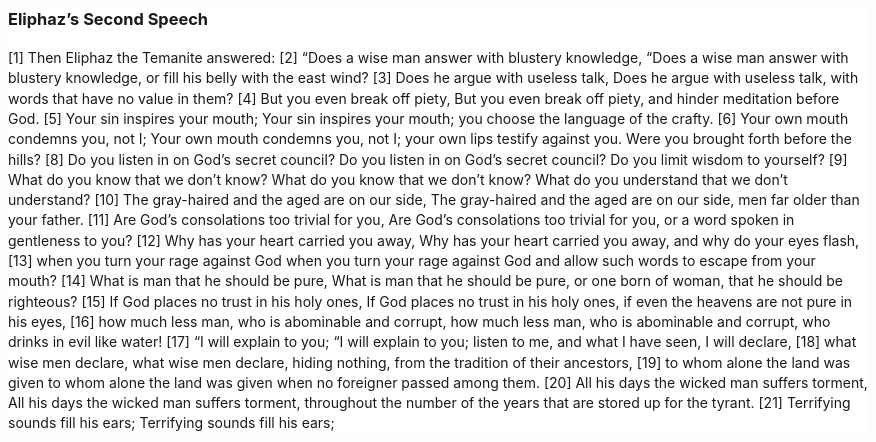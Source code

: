 ### Eliphaz’s Second Speech

[1] Then Eliphaz the Temanite answered:
[2] “Does a wise man answer with blustery knowledge,
“Does a wise man answer with blustery knowledge,
or fill his belly with the east wind?
[3] Does he argue with useless talk,
Does he argue with useless talk,
with words that have no value in them?
[4] But you even break off piety,
But you even break off piety,
and hinder meditation before God.
[5] Your sin inspires your mouth;
Your sin inspires your mouth;
you choose the language of the crafty.
[6] Your own mouth condemns you, not I;
Your own mouth condemns you, not I;
your own lips testify against you.
Were you brought forth before the hills?
[8] Do you listen in on God’s secret council?
Do you listen in on God’s secret council?
Do you limit wisdom to yourself?
[9] What do you know that we don’t know?
What do you know that we don’t know?
What do you understand that we don’t understand?
[10] The gray-haired and the aged are on our side,
The gray-haired and the aged are on our side,
men far older than your father.
[11] Are God’s consolations too trivial for you,
Are God’s consolations too trivial for you,
or a word spoken in gentleness to you?
[12] Why has your heart carried you away,
Why has your heart carried you away,
and why do your eyes flash,
[13] when you turn your rage against God
when you turn your rage against God
and allow such words to escape from your mouth?
[14] What is man that he should be pure,
What is man that he should be pure,
or one born of woman, that he should be righteous?
[15] If God places no trust in his holy ones,
If God places no trust in his holy ones,
if even the heavens are not pure in his eyes,
[16] how much less man, who is abominable and corrupt,
how much less man, who is abominable and corrupt,
who drinks in evil like water!
[17] “I will explain to you;
“I will explain to you;
listen to me,
and what I have seen, I will declare,
[18] what wise men declare,
what wise men declare,
hiding nothing,
from the tradition of their ancestors,
[19] to whom alone the land was given
to whom alone the land was given
when no foreigner passed among them.
[20] All his days the wicked man suffers torment,
All his days the wicked man suffers torment,
throughout the number of the years
that are stored up for the tyrant.
[21] Terrifying sounds fill his ears;
Terrifying sounds fill his ears;
